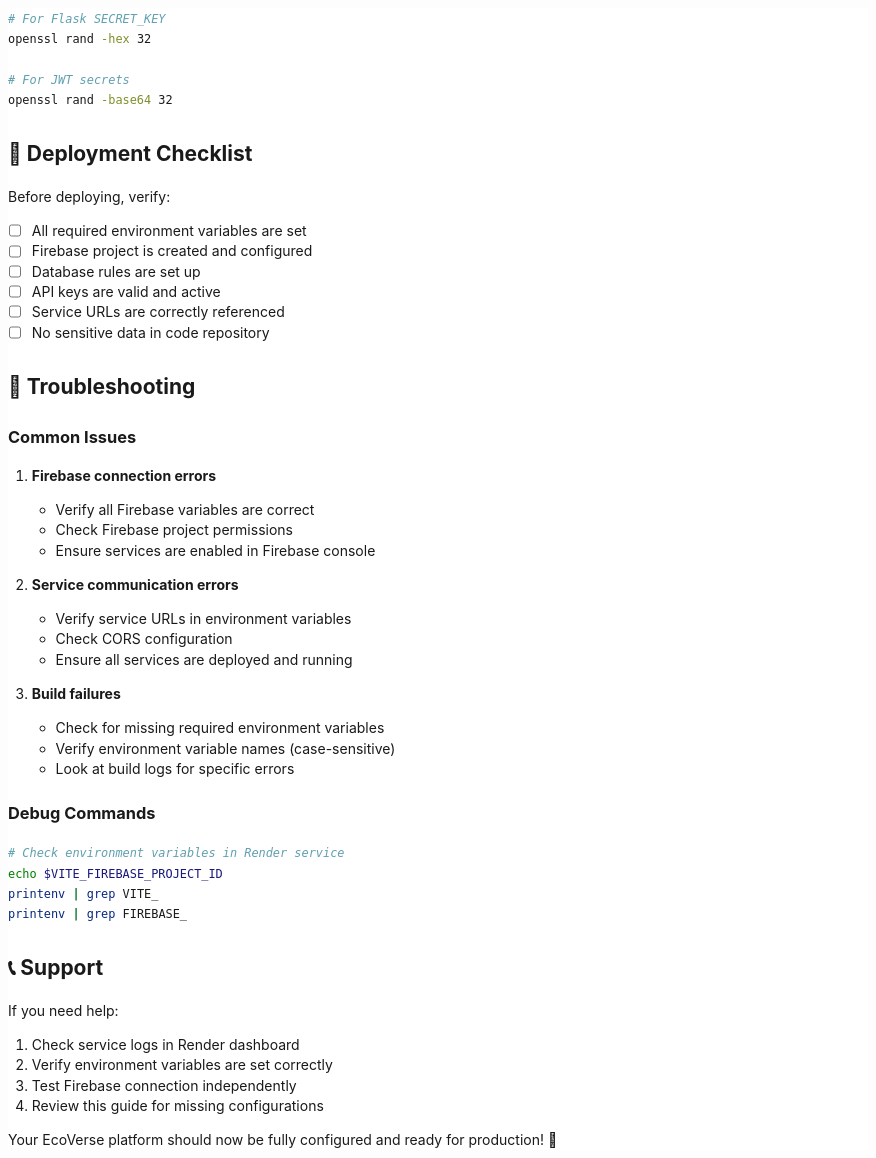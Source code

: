 ```bash
# For Flask SECRET_KEY
openssl rand -hex 32

# For JWT secrets
openssl rand -base64 32
```

## 🚀 Deployment Checklist

Before deploying, verify:

- [ ] All required environment variables are set
- [ ] Firebase project is created and configured
- [ ] Database rules are set up
- [ ] API keys are valid and active
- [ ] Service URLs are correctly referenced
- [ ] No sensitive data in code repository

## 🐛 Troubleshooting

### Common Issues

1. **Firebase connection errors**
   - Verify all Firebase variables are correct
   - Check Firebase project permissions
   - Ensure services are enabled in Firebase console

2. **Service communication errors**
   - Verify service URLs in environment variables
   - Check CORS configuration
   - Ensure all services are deployed and running

3. **Build failures**
   - Check for missing required environment variables
   - Verify environment variable names (case-sensitive)
   - Look at build logs for specific errors

### Debug Commands

```bash
# Check environment variables in Render service
echo $VITE_FIREBASE_PROJECT_ID
printenv | grep VITE_
printenv | grep FIREBASE_
```

## 📞 Support

If you need help:

1. Check service logs in Render dashboard
2. Verify environment variables are set correctly
3. Test Firebase connection independently
4. Review this guide for missing configurations

Your EcoVerse platform should now be fully configured and ready for production! 🌿
